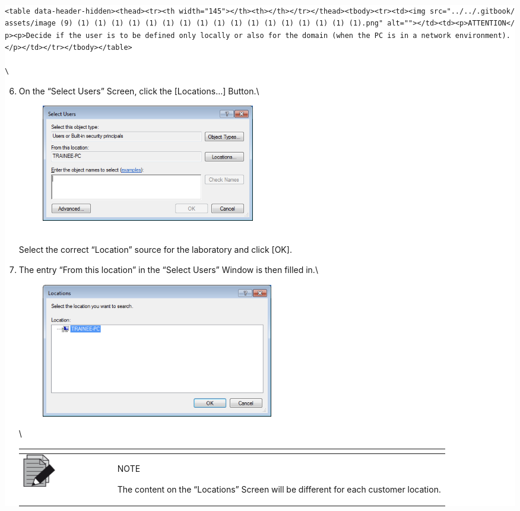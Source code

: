     <table data-header-hidden><thead><tr><th width="145"></th><th></th></tr></thead><tbody><tr><td><img src="../../.gitbook/assets/image (9) (1) (1) (1) (1) (1) (1) (1) (1) (1) (1) (1) (1) (1) (1) (1) (1) (1).png" alt=""></td><td><p>ATTENTION</p><p>Decide if the user is to be defined only locally or also for the domain (when the PC is in a network environment).</p></td></tr></tbody></table>

    \

6.  On the “Select Users” Screen, click the \[Locations…] Button.\


    <figure><img src="../../.gitbook/assets/image (137) (1) (1).png" alt="" width="354"><figcaption></figcaption></figure>

    \
    Select the correct “Location” source for the laboratory and click \[OK].
7.  The entry “From this location” in the “Select Users” Window is then filled in.\


    <figure><img src="../../.gitbook/assets/image (138) (1) (1).png" alt="" width="385"><figcaption></figcaption></figure>

    \


    <table data-header-hidden><thead><tr><th width="145"></th><th></th></tr></thead><tbody><tr><td><img src="../../.gitbook/assets/image (10) (1) (1) (1) (1) (1) (1) (1) (1) (1) (1) (1) (1) (1) (1) (1) (1).png" alt=""></td><td><p>NOTE </p><p>The content on the “Locations” Screen will be different for each customer location.</p></td></tr></tbody></table>
